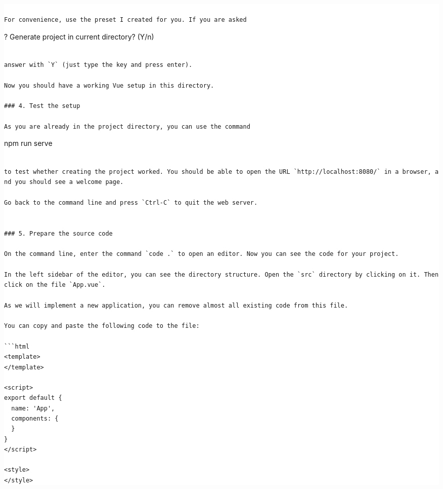 ```

For convenience, use the preset I created for you. If you are asked 

```
? Generate project in current directory? (Y/n)
```

answer with `Y` (just type the key and press enter).

Now you should have a working Vue setup in this directory.

### 4. Test the setup

As you are already in the project directory, you can use the command

```
npm run serve
```

to test whether creating the project worked. You should be able to open the URL `http://localhost:8080/` in a browser, and you should see a welcome page.

Go back to the command line and press `Ctrl-C` to quit the web server.


### 5. Prepare the source code

On the command line, enter the command `code .` to open an editor. Now you can see the code for your project.

In the left sidebar of the editor, you can see the directory structure. Open the `src` directory by clicking on it. Then click on the file `App.vue`.

As we will implement a new application, you can remove almost all existing code from this file. 

You can copy and paste the following code to the file:

```html
<template>
</template>

<script>
export default {
  name: 'App',
  components: {
  }
}
</script>

<style>
</style>
```
